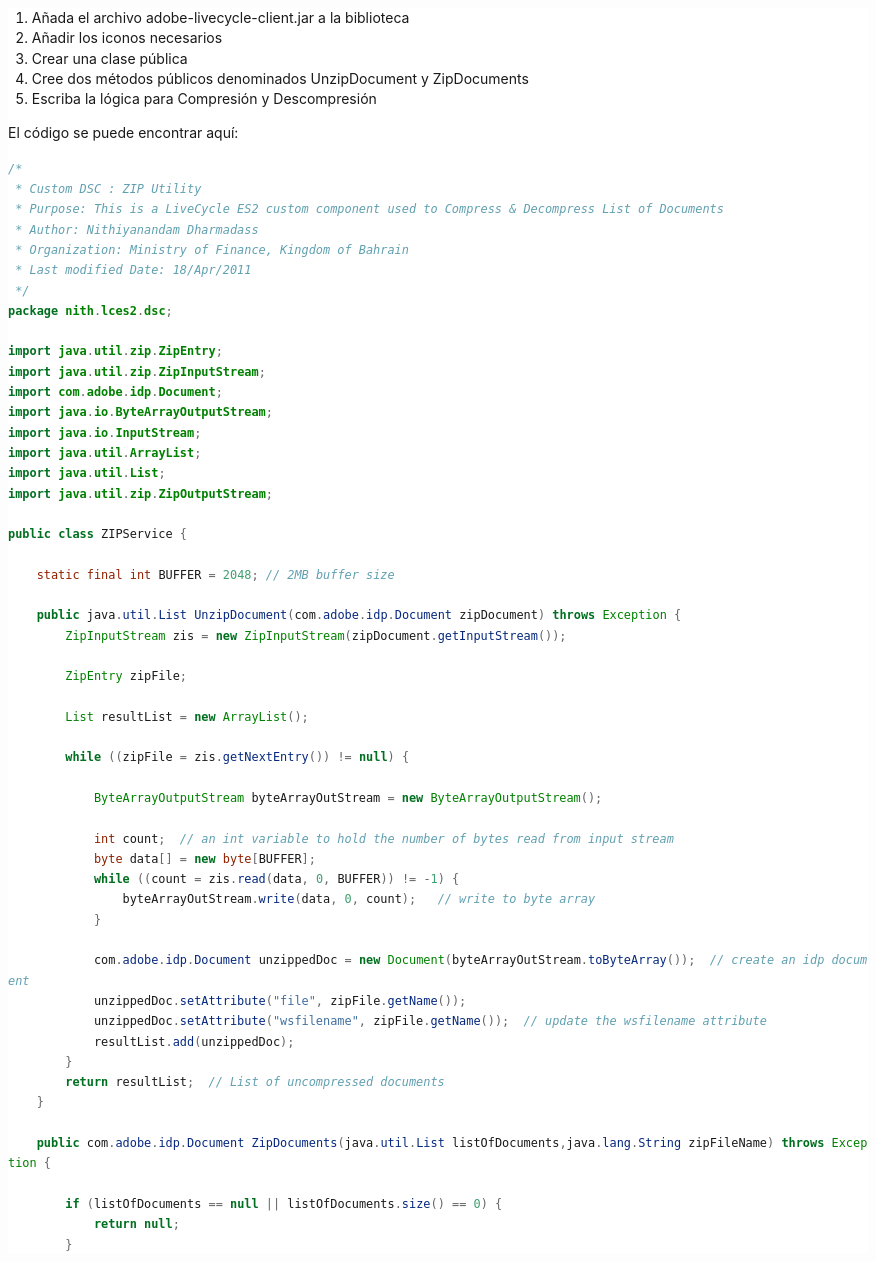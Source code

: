 1. Añada el archivo adobe-livecycle-client.jar a la biblioteca
1. Añadir los iconos necesarios
1. Crear una clase pública
1. Cree dos métodos públicos denominados UnzipDocument y ZipDocuments
1. Escriba la lógica para Compresión y Descompresión

El código se puede encontrar aquí:

```java
/*
 * Custom DSC : ZIP Utility
 * Purpose: This is a LiveCycle ES2 custom component used to Compress & Decompress List of Documents
 * Author: Nithiyanandam Dharmadass
 * Organization: Ministry of Finance, Kingdom of Bahrain
 * Last modified Date: 18/Apr/2011
 */
package nith.lces2.dsc;

import java.util.zip.ZipEntry;
import java.util.zip.ZipInputStream;
import com.adobe.idp.Document;
import java.io.ByteArrayOutputStream;
import java.io.InputStream;
import java.util.ArrayList;
import java.util.List;
import java.util.zip.ZipOutputStream;

public class ZIPService {

    static final int BUFFER = 2048; // 2MB buffer size

    public java.util.List UnzipDocument(com.adobe.idp.Document zipDocument) throws Exception {
        ZipInputStream zis = new ZipInputStream(zipDocument.getInputStream());

        ZipEntry zipFile;

        List resultList = new ArrayList();

        while ((zipFile = zis.getNextEntry()) != null) {

            ByteArrayOutputStream byteArrayOutStream = new ByteArrayOutputStream();

            int count;  // an int variable to hold the number of bytes read from input stream
            byte data[] = new byte[BUFFER];
            while ((count = zis.read(data, 0, BUFFER)) != -1) {
                byteArrayOutStream.write(data, 0, count);   // write to byte array
            }

            com.adobe.idp.Document unzippedDoc = new Document(byteArrayOutStream.toByteArray());  // create an idp document
            unzippedDoc.setAttribute("file", zipFile.getName());
            unzippedDoc.setAttribute("wsfilename", zipFile.getName());  // update the wsfilename attribute
            resultList.add(unzippedDoc);
        }
        return resultList;  // List of uncompressed documents
    }

    public com.adobe.idp.Document ZipDocuments(java.util.List listOfDocuments,java.lang.String zipFileName) throws Exception {

        if (listOfDocuments == null || listOfDocuments.size() == 0) {
            return null;
        }
```
